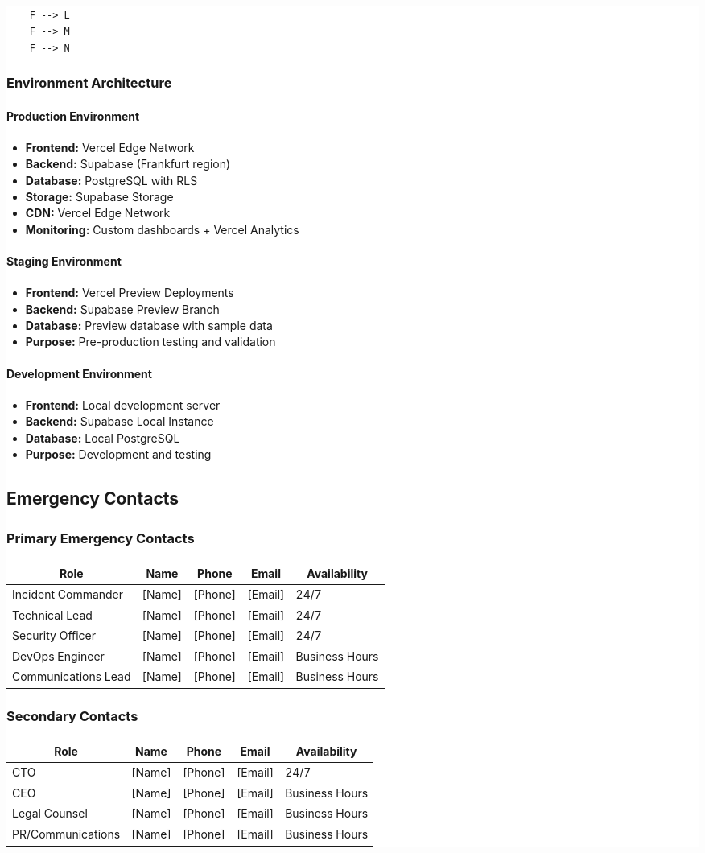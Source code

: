 ```mermaid
    F --> L
    F --> M
    F --> N
```

### Environment Architecture

#### Production Environment
- **Frontend:** Vercel Edge Network
- **Backend:** Supabase (Frankfurt region)
- **Database:** PostgreSQL with RLS
- **Storage:** Supabase Storage
- **CDN:** Vercel Edge Network
- **Monitoring:** Custom dashboards + Vercel Analytics

#### Staging Environment
- **Frontend:** Vercel Preview Deployments
- **Backend:** Supabase Preview Branch
- **Database:** Preview database with sample data
- **Purpose:** Pre-production testing and validation

#### Development Environment
- **Frontend:** Local development server
- **Backend:** Supabase Local Instance
- **Database:** Local PostgreSQL
- **Purpose:** Development and testing

## Emergency Contacts

### Primary Emergency Contacts

| Role | Name | Phone | Email | Availability |
|------|------|-------|-------|--------------|
| Incident Commander | [Name] | [Phone] | [Email] | 24/7 |
| Technical Lead | [Name] | [Phone] | [Email] | 24/7 |
| Security Officer | [Name] | [Phone] | [Email] | 24/7 |
| DevOps Engineer | [Name] | [Phone] | [Email] | Business Hours |
| Communications Lead | [Name] | [Phone] | [Email] | Business Hours |

### Secondary Contacts

| Role | Name | Phone | Email | Availability |
|------|------|-------|-------|--------------|
| CTO | [Name] | [Phone] | [Email] | 24/7 |
| CEO | [Name] | [Phone] | [Email] | Business Hours |
| Legal Counsel | [Name] | [Phone] | [Email] | Business Hours |
| PR/Communications | [Name] | [Phone] | [Email] | Business Hours |
